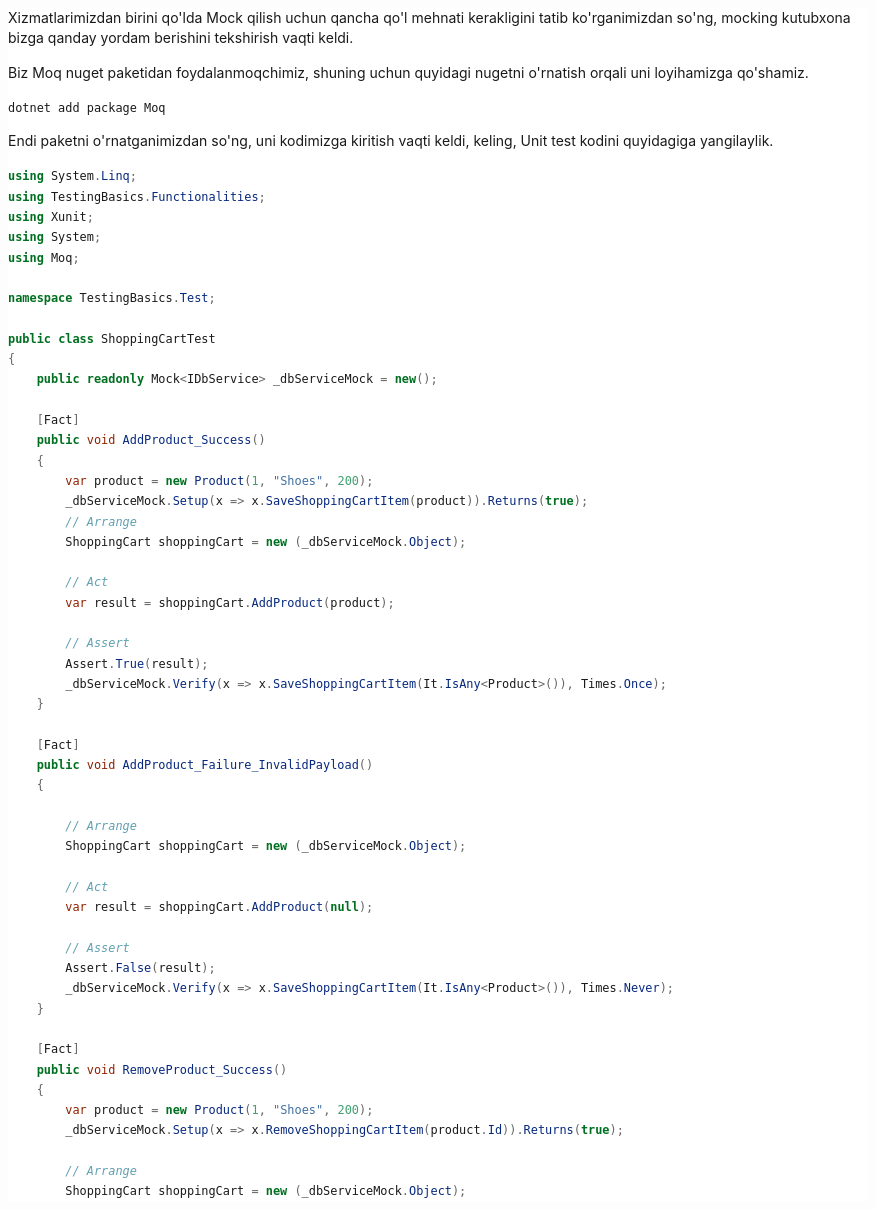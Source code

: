 Xizmatlarimizdan birini qo'lda Mock qilish uchun qancha qo'l mehnati kerakligini tatib ko'rganimizdan so'ng, mocking kutubxona bizga qanday yordam berishini tekshirish vaqti keldi.

Biz Moq nuget paketidan foydalanmoqchimiz, shuning uchun quyidagi nugetni o'rnatish orqali uni loyihamizga qo'shamiz.

```csharp
dotnet add package Moq
```

Endi paketni o'rnatganimizdan so'ng, uni kodimizga kiritish vaqti keldi, keling, Unit test kodini quyidagiga yangilaylik.

```csharp
using System.Linq;
using TestingBasics.Functionalities;
using Xunit;
using System;
using Moq;

namespace TestingBasics.Test;

public class ShoppingCartTest
{
    public readonly Mock<IDbService> _dbServiceMock = new();

    [Fact]
    public void AddProduct_Success()
    {
        var product = new Product(1, "Shoes", 200);
        _dbServiceMock.Setup(x => x.SaveShoppingCartItem(product)).Returns(true);
        // Arrange
        ShoppingCart shoppingCart = new (_dbServiceMock.Object);

        // Act
        var result = shoppingCart.AddProduct(product);

        // Assert
        Assert.True(result);
        _dbServiceMock.Verify(x => x.SaveShoppingCartItem(It.IsAny<Product>()), Times.Once);
    }

    [Fact]
    public void AddProduct_Failure_InvalidPayload()
    {

        // Arrange
        ShoppingCart shoppingCart = new (_dbServiceMock.Object);

        // Act
        var result = shoppingCart.AddProduct(null);

        // Assert
        Assert.False(result);
        _dbServiceMock.Verify(x => x.SaveShoppingCartItem(It.IsAny<Product>()), Times.Never);
    }

    [Fact]
    public void RemoveProduct_Success()
    {
        var product = new Product(1, "Shoes", 200);
        _dbServiceMock.Setup(x => x.RemoveShoppingCartItem(product.Id)).Returns(true);

        // Arrange
        ShoppingCart shoppingCart = new (_dbServiceMock.Object);

```